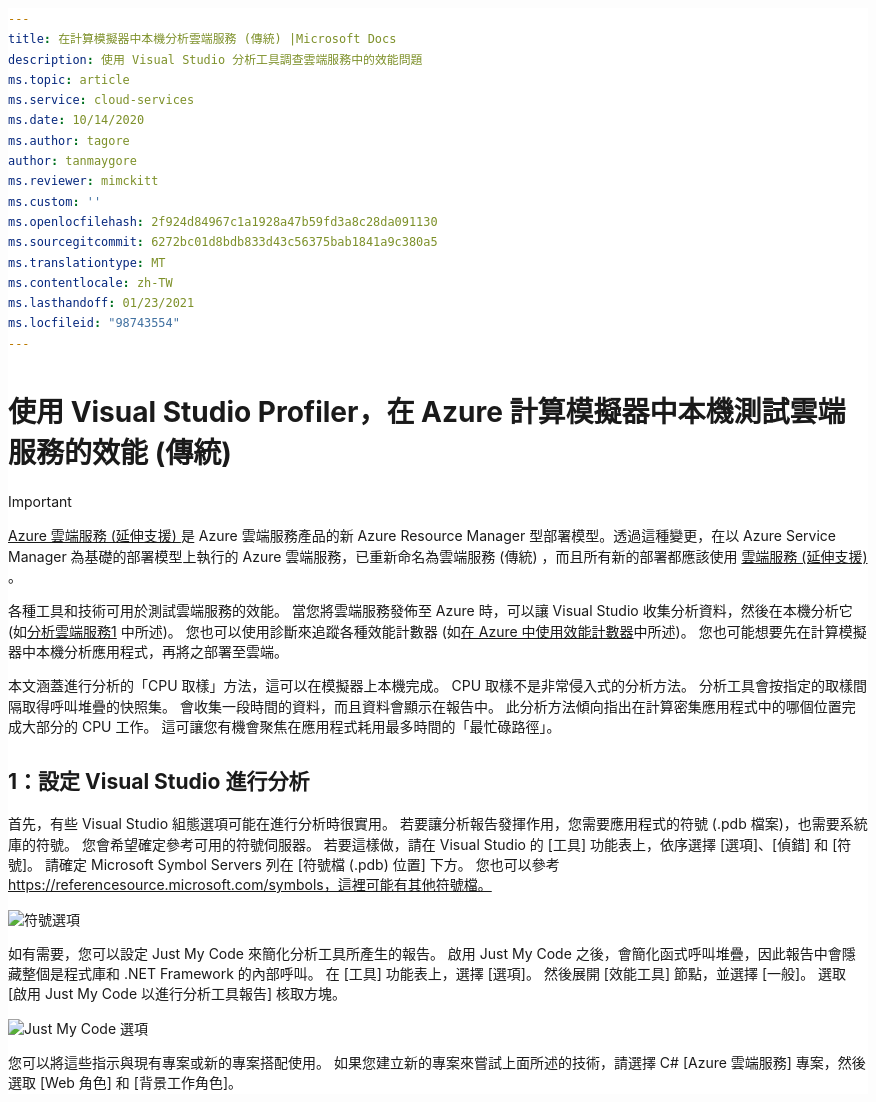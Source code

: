 ```yaml
---
title: 在計算模擬器中本機分析雲端服務 (傳統) |Microsoft Docs
description: 使用 Visual Studio 分析工具調查雲端服務中的效能問題
ms.topic: article
ms.service: cloud-services
ms.date: 10/14/2020
ms.author: tagore
author: tanmaygore
ms.reviewer: mimckitt
ms.custom: ''
ms.openlocfilehash: 2f924d84967c1a1928a47b59fd3a8c28da091130
ms.sourcegitcommit: 6272bc01d8bdb833d43c56375bab1841a9c380a5
ms.translationtype: MT
ms.contentlocale: zh-TW
ms.lasthandoff: 01/23/2021
ms.locfileid: "98743554"
---
```

# <a name="testing-the-performance-of-a-cloud-service-classic-locally-in-the-azure-compute-emulator-using-the-visual-studio-profiler"></a>使用 Visual Studio Profiler，在 Azure 計算模擬器中本機測試雲端服務的效能 (傳統) 

> [!IMPORTANT]
> [Azure 雲端服務 (延伸支援) ](../cloud-services-extended-support/overview.md) 是 Azure 雲端服務產品的新 Azure Resource Manager 型部署模型。透過這種變更，在以 Azure Service Manager 為基礎的部署模型上執行的 Azure 雲端服務，已重新命名為雲端服務 (傳統) ，而且所有新的部署都應該使用 [雲端服務 (延伸支援) ](../cloud-services-extended-support/overview.md)。

各種工具和技術可用於測試雲端服務的效能。
當您將雲端服務發佈至 Azure 時，可以讓 Visual Studio 收集分析資料，然後在本機分析它 (如[分析雲端服務1][1] 中所述)。
您也可以使用診斷來追蹤各種效能計數器 (如[在 Azure 中使用效能計數器][2]中所述)。
您也可能想要先在計算模擬器中本機分析應用程式，再將之部署至雲端。

本文涵蓋進行分析的「CPU 取樣」方法，這可以在模擬器上本機完成。 CPU 取樣不是非常侵入式的分析方法。 分析工具會按指定的取樣間隔取得呼叫堆疊的快照集。 會收集一段時間的資料，而且資料會顯示在報告中。 此分析方法傾向指出在計算密集應用程式中的哪個位置完成大部分的 CPU 工作。  這可讓您有機會聚焦在應用程式耗用最多時間的「最忙碌路徑」。

## <a name="1-configure-visual-studio-for-profiling"></a>1：設定 Visual Studio 進行分析
首先，有些 Visual Studio 組態選項可能在進行分析時很實用。 若要讓分析報告發揮作用，您需要應用程式的符號 (.pdb 檔案)，也需要系統庫的符號。 您會希望確定參考可用的符號伺服器。 若要這樣做，請在 Visual Studio 的 [工具] 功能表上，依序選擇 [選項]、[偵錯] 和 [符號]。 請確定 Microsoft Symbol Servers 列在 [符號檔 (.pdb) 位置] 下方。  您也可以參考 https://referencesource.microsoft.com/symbols，這裡可能有其他符號檔。

![符號選項][4]

如有需要，您可以設定 Just My Code 來簡化分析工具所產生的報告。 啟用 Just My Code 之後，會簡化函式呼叫堆疊，因此報告中會隱藏整個是程式庫和 .NET Framework 的內部呼叫。 在 [工具] 功能表上，選擇 [選項]。 然後展開 [效能工具] 節點，並選擇 [一般]。 選取 [啟用 Just My Code 以進行分析工具報告] 核取方塊。

![Just My Code 選項][17]

您可以將這些指示與現有專案或新的專案搭配使用。  如果您建立新的專案來嘗試上面所述的技術，請選擇 C# [Azure 雲端服務] 專案，然後選取 [Web 角色] 和 [背景工作角色]。


[1]: ../azure-monitor/app/profiler.md
[2]: /previous-versions/azure/hh411542(v=azure.100)
[3]: /archive/blogs/habibh/walkthrough-using-the-tier-interaction-profiler-in-visual-studio-team-system-2010
[4]: ./media/cloud-services-performance-testing-visual-studio-profiler/ProfilingLocally09.png
[5]: ./media/cloud-services-performance-testing-visual-studio-profiler/ProfilingLocally10.png
[6]: ./media/cloud-services-performance-testing-visual-studio-profiler/ProfilingLocally02.png
[7]: ./media/cloud-services-performance-testing-visual-studio-profiler/ProfilingLocally05.png
[8]: ./media/cloud-services-performance-testing-visual-studio-profiler/ProfilingLocally010.png
[9]: ./media/cloud-services-performance-testing-visual-studio-profiler/ProfilingLocally07.png
[10]: ./media/cloud-services-performance-testing-visual-studio-profiler/ProfilingLocally06.png
[11]: ./media/cloud-services-performance-testing-visual-studio-profiler/ProfilingLocally03.png
[12]: ./media/cloud-services-performance-testing-visual-studio-profiler/ProfilingLocally011.png
[14]: ./media/cloud-services-performance-testing-visual-studio-profiler/ProfilingLocally04.png 
[15]: ./media/cloud-services-performance-testing-visual-studio-profiler/ProfilingLocally013.png
[16]: ./media/cloud-services-performance-testing-visual-studio-profiler/ProfilingLocally012.png
[17]: ./media/cloud-services-performance-testing-visual-studio-profiler/ProfilingLocally08.png